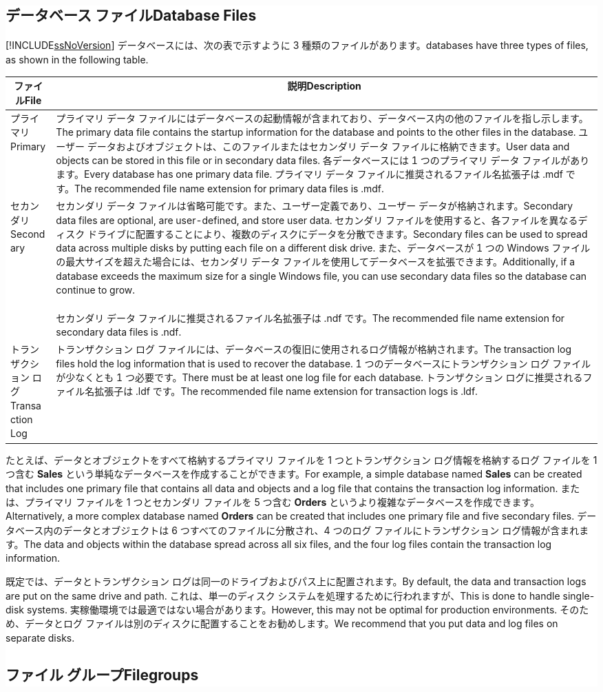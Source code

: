 ## <a name="database-files"></a><span data-ttu-id="92782-107">データベース ファイル</span><span class="sxs-lookup"><span data-stu-id="92782-107">Database Files</span></span>  
 [!INCLUDE[ssNoVersion](../../includes/ssnoversion-md.md)] <span data-ttu-id="92782-108">データベースには、次の表で示すように 3 種類のファイルがあります。</span><span class="sxs-lookup"><span data-stu-id="92782-108">databases have three types of files, as shown in the following table.</span></span>  
  
|<span data-ttu-id="92782-109">ファイル</span><span class="sxs-lookup"><span data-stu-id="92782-109">File</span></span>|<span data-ttu-id="92782-110">説明</span><span class="sxs-lookup"><span data-stu-id="92782-110">Description</span></span>|  
|----------|-----------------|  
|<span data-ttu-id="92782-111">プライマリ</span><span class="sxs-lookup"><span data-stu-id="92782-111">Primary</span></span>|<span data-ttu-id="92782-112">プライマリ データ ファイルにはデータベースの起動情報が含まれており、データベース内の他のファイルを指し示します。</span><span class="sxs-lookup"><span data-stu-id="92782-112">The primary data file contains the startup information for the database and points to the other files in the database.</span></span> <span data-ttu-id="92782-113">ユーザー データおよびオブジェクトは、このファイルまたはセカンダリ データ ファイルに格納できます。</span><span class="sxs-lookup"><span data-stu-id="92782-113">User data and objects can be stored in this file or in secondary data files.</span></span> <span data-ttu-id="92782-114">各データベースには 1 つのプライマリ データ ファイルがあります。</span><span class="sxs-lookup"><span data-stu-id="92782-114">Every database has one primary data file.</span></span> <span data-ttu-id="92782-115">プライマリ データ ファイルに推奨されるファイル名拡張子は .mdf です。</span><span class="sxs-lookup"><span data-stu-id="92782-115">The recommended file name extension for primary data files is .mdf.</span></span>|  
|<span data-ttu-id="92782-116">セカンダリ</span><span class="sxs-lookup"><span data-stu-id="92782-116">Secondary</span></span>|<span data-ttu-id="92782-117">セカンダリ データ ファイルは省略可能です。また、ユーザー定義であり、ユーザー データが格納されます。</span><span class="sxs-lookup"><span data-stu-id="92782-117">Secondary data files are optional, are user-defined, and store user data.</span></span> <span data-ttu-id="92782-118">セカンダリ ファイルを使用すると、各ファイルを異なるディスク ドライブに配置することにより、複数のディスクにデータを分散できます。</span><span class="sxs-lookup"><span data-stu-id="92782-118">Secondary files can be used to spread data across multiple disks by putting each file on a different disk drive.</span></span> <span data-ttu-id="92782-119">また、データベースが 1 つの Windows ファイルの最大サイズを超えた場合には、セカンダリ データ ファイルを使用してデータベースを拡張できます。</span><span class="sxs-lookup"><span data-stu-id="92782-119">Additionally, if a database exceeds the maximum size for a single Windows file, you can use secondary data files so the database can continue to grow.</span></span><br /><br /> <span data-ttu-id="92782-120">セカンダリ データ ファイルに推奨されるファイル名拡張子は .ndf です。</span><span class="sxs-lookup"><span data-stu-id="92782-120">The recommended file name extension for secondary data files is .ndf.</span></span>|  
|<span data-ttu-id="92782-121">トランザクション ログ</span><span class="sxs-lookup"><span data-stu-id="92782-121">Transaction Log</span></span>|<span data-ttu-id="92782-122">トランザクション ログ ファイルには、データベースの復旧に使用されるログ情報が格納されます。</span><span class="sxs-lookup"><span data-stu-id="92782-122">The transaction log files hold the log information that is used to recover the database.</span></span> <span data-ttu-id="92782-123">1 つのデータベースにトランザクション ログ ファイルが少なくとも 1 つ必要です。</span><span class="sxs-lookup"><span data-stu-id="92782-123">There must be at least one log file for each database.</span></span> <span data-ttu-id="92782-124">トランザクション ログに推奨されるファイル名拡張子は .ldf です。</span><span class="sxs-lookup"><span data-stu-id="92782-124">The recommended file name extension for transaction logs is .ldf.</span></span>|  
  
 <span data-ttu-id="92782-125">たとえば、データとオブジェクトをすべて格納するプライマリ ファイルを 1 つとトランザクション ログ情報を格納するログ ファイルを 1 つ含む **Sales** という単純なデータベースを作成することができます。</span><span class="sxs-lookup"><span data-stu-id="92782-125">For example, a simple database named **Sales** can be created that includes one primary file that contains all data and objects and a log file that contains the transaction log information.</span></span> <span data-ttu-id="92782-126">または、プライマリ ファイルを 1 つとセカンダリ ファイルを 5 つ含む **Orders** というより複雑なデータベースを作成できます。</span><span class="sxs-lookup"><span data-stu-id="92782-126">Alternatively, a more complex database named **Orders** can be created that includes one primary file and five secondary files.</span></span> <span data-ttu-id="92782-127">データベース内のデータとオブジェクトは 6 つすべてのファイルに分散され、4 つのログ ファイルにトランザクション ログ情報が含まれます。</span><span class="sxs-lookup"><span data-stu-id="92782-127">The data and objects within the database spread across all six files, and the four log files contain the transaction log information.</span></span>  
  
 <span data-ttu-id="92782-128">既定では、データとトランザクション ログは同一のドライブおよびパス上に配置されます。</span><span class="sxs-lookup"><span data-stu-id="92782-128">By default, the data and transaction logs are put on the same drive and path.</span></span> <span data-ttu-id="92782-129">これは、単一のディスク システムを処理するために行われますが、</span><span class="sxs-lookup"><span data-stu-id="92782-129">This is done to handle single-disk systems.</span></span> <span data-ttu-id="92782-130">実稼働環境では最適ではない場合があります。</span><span class="sxs-lookup"><span data-stu-id="92782-130">However, this may not be optimal for production environments.</span></span> <span data-ttu-id="92782-131">そのため、データとログ ファイルは別のディスクに配置することをお勧めします。</span><span class="sxs-lookup"><span data-stu-id="92782-131">We recommend that you put data and log files on separate disks.</span></span>  
  
## <a name="filegroups"></a><span data-ttu-id="92782-132">ファイル グループ</span><span class="sxs-lookup"><span data-stu-id="92782-132">Filegroups</span></span>  